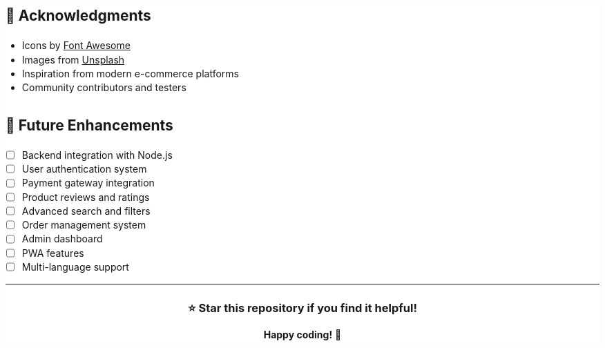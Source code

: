 ## 🙏 Acknowledgments

- Icons by [Font Awesome](https://fontawesome.com)
- Images from [Unsplash](https://unsplash.com)
- Inspiration from modern e-commerce platforms
- Community contributors and testers

## 🔮 Future Enhancements

- [ ] Backend integration with Node.js
- [ ] User authentication system
- [ ] Payment gateway integration
- [ ] Product reviews and ratings
- [ ] Advanced search and filters
- [ ] Order management system
- [ ] Admin dashboard
- [ ] PWA features
- [ ] Multi-language support

---

<div align="center">

### ⭐ Star this repository if you find it helpful!

**Happy coding!** 🚀

</div>
